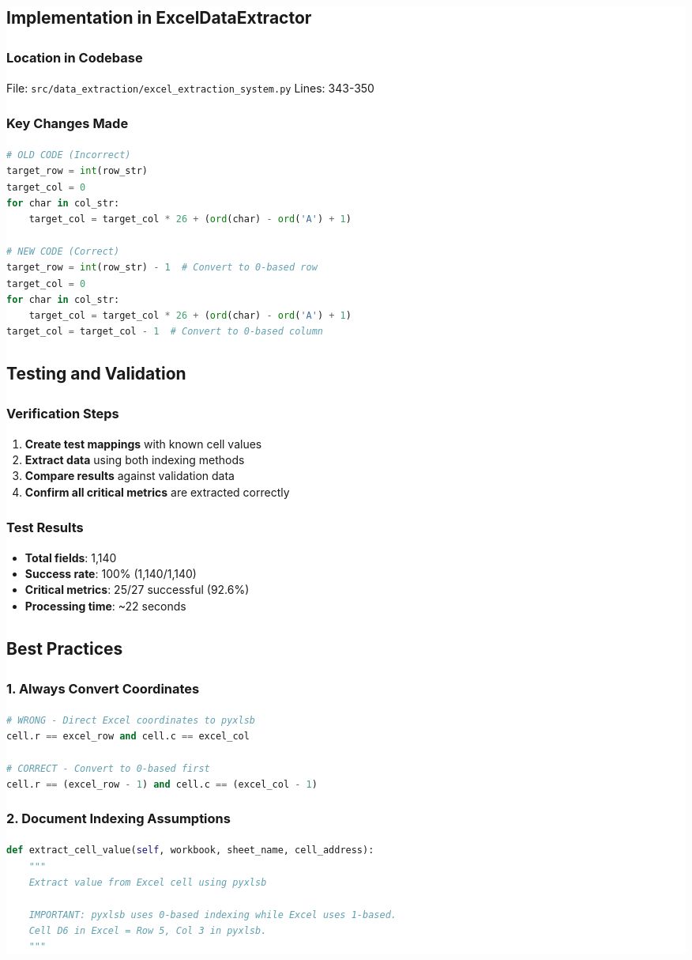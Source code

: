 ## Implementation in ExcelDataExtractor

### Location in Codebase
File: `src/data_extraction/excel_extraction_system.py`
Lines: 343-350

### Key Changes Made
```python
# OLD CODE (Incorrect)
target_row = int(row_str)
target_col = 0
for char in col_str:
    target_col = target_col * 26 + (ord(char) - ord('A') + 1)

# NEW CODE (Correct)
target_row = int(row_str) - 1  # Convert to 0-based row
target_col = 0
for char in col_str:
    target_col = target_col * 26 + (ord(char) - ord('A') + 1)
target_col = target_col - 1  # Convert to 0-based column
```

## Testing and Validation

### Verification Steps
1. **Create test mappings** with known cell values
2. **Extract data** using both indexing methods
3. **Compare results** against validation data
4. **Confirm all critical metrics** are extracted correctly

### Test Results
- **Total fields**: 1,140
- **Success rate**: 100% (1,140/1,140)
- **Critical metrics**: 25/27 successful (92.6%)
- **Processing time**: ~22 seconds

## Best Practices

### 1. Always Convert Coordinates
```python
# WRONG - Direct Excel coordinates to pyxlsb
cell.r == excel_row and cell.c == excel_col

# CORRECT - Convert to 0-based first
cell.r == (excel_row - 1) and cell.c == (excel_col - 1)
```

### 2. Document Indexing Assumptions
```python
def extract_cell_value(self, workbook, sheet_name, cell_address):
    """
    Extract value from Excel cell using pyxlsb
    
    IMPORTANT: pyxlsb uses 0-based indexing while Excel uses 1-based.
    Cell D6 in Excel = Row 5, Col 3 in pyxlsb.
    """
```
